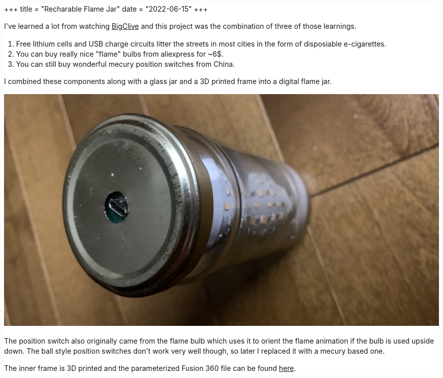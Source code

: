 +++
title = "Recharable Flame Jar"
date = "2022-06-15"
+++

<video width="100%" autoplay loop muted>
  <source src="/media/flame-jar.webm" type="video/webm" />
</video>

I've learned a lot from watching [BigClive](https://www.youtube.com/c/Bigclive) and this project was the combination of three of those learnings. 

1. Free lithium cells and USB charge circuits litter the streets in most cities in the form of disposiable e-cigarettes. 
1. You can buy really nice "flame" bulbs from aliexpress for ~6$.
1. You can still buy wonderful mecury position switches from China. 

I combined these components along with a glass jar and a 3D printed frame into a digital flame jar. 

<img src="/images/flame-jar-2.jpg" width=100%>

The position switch also originally came from the flame bulb which uses it to orient the flame animation if the bulb is used upside down. The ball style position switches don't work very well though, so later I replaced it with a mecury based one.

The inner frame is 3D printed and the parameterized Fusion 360 file can be found <a href="/files/light-jar-frame v3.f3d">here</a>.
